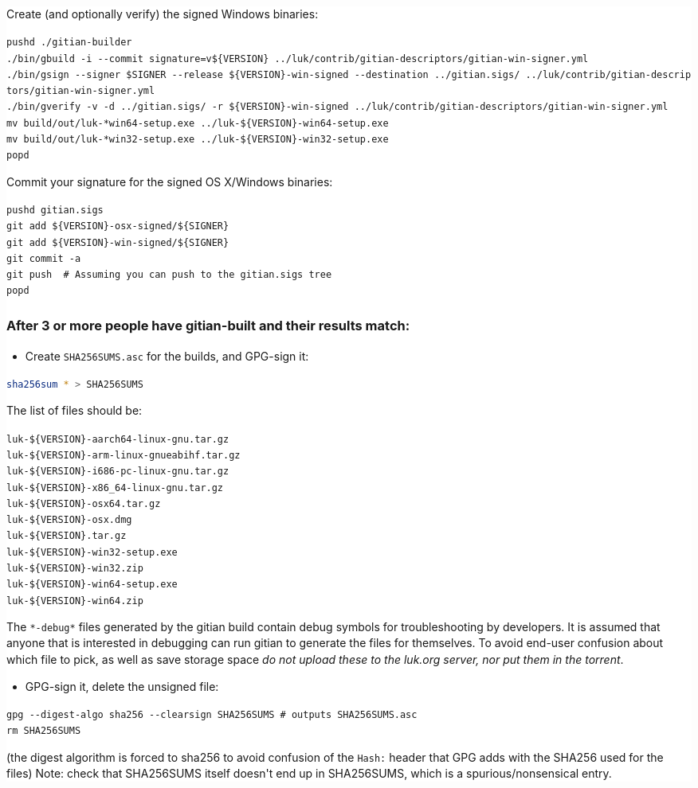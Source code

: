 Create (and optionally verify) the signed Windows binaries:

    pushd ./gitian-builder
    ./bin/gbuild -i --commit signature=v${VERSION} ../luk/contrib/gitian-descriptors/gitian-win-signer.yml
    ./bin/gsign --signer $SIGNER --release ${VERSION}-win-signed --destination ../gitian.sigs/ ../luk/contrib/gitian-descriptors/gitian-win-signer.yml
    ./bin/gverify -v -d ../gitian.sigs/ -r ${VERSION}-win-signed ../luk/contrib/gitian-descriptors/gitian-win-signer.yml
    mv build/out/luk-*win64-setup.exe ../luk-${VERSION}-win64-setup.exe
    mv build/out/luk-*win32-setup.exe ../luk-${VERSION}-win32-setup.exe
    popd

Commit your signature for the signed OS X/Windows binaries:

    pushd gitian.sigs
    git add ${VERSION}-osx-signed/${SIGNER}
    git add ${VERSION}-win-signed/${SIGNER}
    git commit -a
    git push  # Assuming you can push to the gitian.sigs tree
    popd

### After 3 or more people have gitian-built and their results match:

- Create `SHA256SUMS.asc` for the builds, and GPG-sign it:

```bash
sha256sum * > SHA256SUMS
```

The list of files should be:
```
luk-${VERSION}-aarch64-linux-gnu.tar.gz
luk-${VERSION}-arm-linux-gnueabihf.tar.gz
luk-${VERSION}-i686-pc-linux-gnu.tar.gz
luk-${VERSION}-x86_64-linux-gnu.tar.gz
luk-${VERSION}-osx64.tar.gz
luk-${VERSION}-osx.dmg
luk-${VERSION}.tar.gz
luk-${VERSION}-win32-setup.exe
luk-${VERSION}-win32.zip
luk-${VERSION}-win64-setup.exe
luk-${VERSION}-win64.zip
```
The `*-debug*` files generated by the gitian build contain debug symbols
for troubleshooting by developers. It is assumed that anyone that is interested
in debugging can run gitian to generate the files for themselves. To avoid
end-user confusion about which file to pick, as well as save storage
space *do not upload these to the luk.org server, nor put them in the torrent*.

- GPG-sign it, delete the unsigned file:
```
gpg --digest-algo sha256 --clearsign SHA256SUMS # outputs SHA256SUMS.asc
rm SHA256SUMS
```
(the digest algorithm is forced to sha256 to avoid confusion of the `Hash:` header that GPG adds with the SHA256 used for the files)
Note: check that SHA256SUMS itself doesn't end up in SHA256SUMS, which is a spurious/nonsensical entry.
